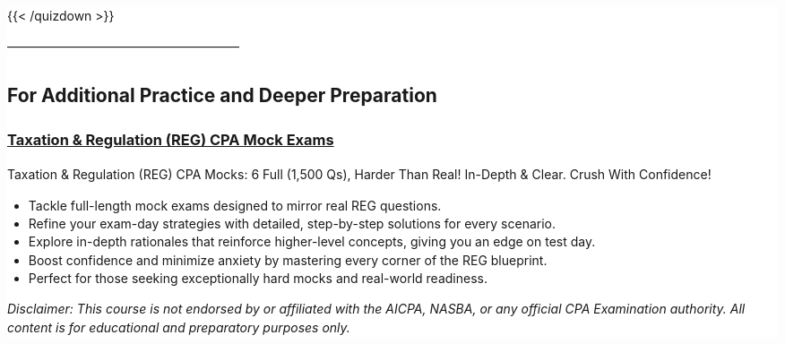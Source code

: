 {{< /quizdown >}}

–––––––––––––––––––––––––––––––––––––

## For Additional Practice and Deeper Preparation

### [Taxation & Regulation (REG) CPA Mock Exams](https://www.udemy.com/course/reg-cpa-mock-exams/?referralCode=55419EBD198F61530B12)

Taxation & Regulation (REG) CPA Mocks: 6 Full (1,500 Qs), Harder Than Real! In-Depth & Clear. Crush With Confidence!

- Tackle full-length mock exams designed to mirror real REG questions.  
- Refine your exam-day strategies with detailed, step-by-step solutions for every scenario.  
- Explore in-depth rationales that reinforce higher-level concepts, giving you an edge on test day.  
- Boost confidence and minimize anxiety by mastering every corner of the REG blueprint.  
- Perfect for those seeking exceptionally hard mocks and real-world readiness.  

_Disclaimer: This course is not endorsed by or affiliated with the AICPA, NASBA, or any official CPA Examination authority. All content is for educational and preparatory purposes only._
